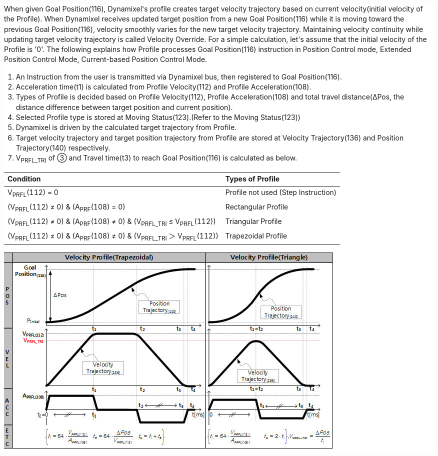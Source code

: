 
When given Goal Position(116), Dynamixel's profile creates target velocity trajectory based on current velocity(initial velocity of the Profile). When Dynamixel receives updated target position from a new Goal Position(116) while it is moving toward the previous Goal Position(116), velocity smoothly varies for the new target velocity trajectory. Maintaining velocity continuity while updating target velocity trajectory is called Velocity Override. For a simple calculation, let's assume that the initial velocity of the Profile is '0'. The following explains how Profile processes Goal Position(116) instruction in Position Control mode, Extended Position Control Mode, Current-based Position Control Mode.  

1. An Instruction from the user is transmitted via Dynamixel bus, then registered to Goal Position(116).
2. Acceleration time(t1) is calculated from Profile Velocity(112) and Profile Acceleration(108).
3. Types of Profile is decided based on Profile Velocity(112), Profile Acceleration(108) and total travel distance(ΔPos, the distance difference between target position and current position).  
4. Selected Profile type is stored at Moving Status(123).(Refer to the Moving Status(123))
5. Dynamixel is driven by the calculated target trajectory from Profile.
6. Target velocity trajectory and target position trajectory from Profile are stored at Velocity Trajectory(136) and Position Trajectory(140) respectively.
7. V<sub>PRFL_TRI</sub> of ③ and Travel time(t3) to reach Goal Position(116) is calculated as below.

| Condition     | Types of Profile     |
| :------------- | :------------- |
| V<sub>PRFL</sub>(112) = 0 | Profile not used (Step Instruction) |
| (V<sub>PRFL</sub>(112) ≠ 0) & (A<sub>PRF</sub>(108) = 0) | Rectangular Profile |
| (V<sub>PRFL</sub>(112) ≠ 0) & (A<sub>PRF</sub>(108) ≠ 0) & (V<sub>PRFL_TRI</sub> ≤ V<sub>PRFL</sub>(112)) | Triangular Profile |
| (V<sub>PRFL</sub>(112) ≠ 0) & (A<sub>PRF</sub>(108) ≠ 0) & (V<sub>PRFL_TRI</sub> ＞ V<sub>PRFL</sub>(112))	| Trapezoidal Profile |

![](/assets/images/dxl/x-series/dxl_velocity_profiles.jpg)
